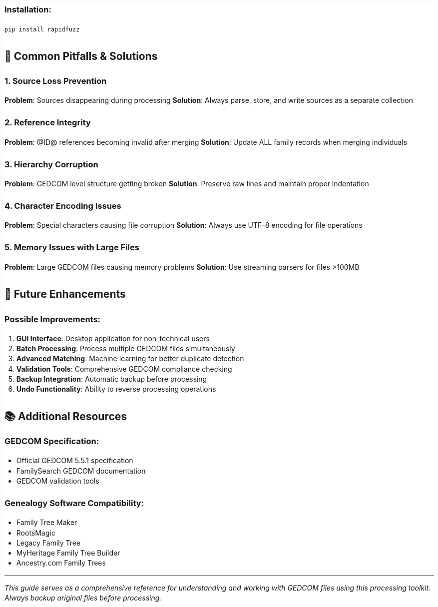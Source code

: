 ### Installation:
```bash
pip install rapidfuzz
```

## 🚨 Common Pitfalls & Solutions

### 1. Source Loss Prevention
**Problem**: Sources disappearing during processing
**Solution**: Always parse, store, and write sources as a separate collection

### 2. Reference Integrity  
**Problem**: @ID@ references becoming invalid after merging
**Solution**: Update ALL family records when merging individuals

### 3. Hierarchy Corruption
**Problem**: GEDCOM level structure getting broken
**Solution**: Preserve raw lines and maintain proper indentation

### 4. Character Encoding Issues
**Problem**: Special characters causing file corruption
**Solution**: Always use UTF-8 encoding for file operations

### 5. Memory Issues with Large Files
**Problem**: Large GEDCOM files causing memory problems
**Solution**: Use streaming parsers for files >100MB

## 🎯 Future Enhancements

### Possible Improvements:
1. **GUI Interface**: Desktop application for non-technical users
2. **Batch Processing**: Process multiple GEDCOM files simultaneously  
3. **Advanced Matching**: Machine learning for better duplicate detection
4. **Validation Tools**: Comprehensive GEDCOM compliance checking
5. **Backup Integration**: Automatic backup before processing
6. **Undo Functionality**: Ability to reverse processing operations

## 📚 Additional Resources

### GEDCOM Specification:
- Official GEDCOM 5.5.1 specification
- FamilySearch GEDCOM documentation
- GEDCOM validation tools

### Genealogy Software Compatibility:
- Family Tree Maker
- RootsMagic  
- Legacy Family Tree
- MyHeritage Family Tree Builder
- Ancestry.com Family Trees

---

*This guide serves as a comprehensive reference for understanding and working with GEDCOM files using this processing toolkit. Always backup original files before processing.*
